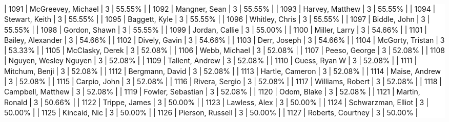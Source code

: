 | 1091  | McGreevey, Michael |  3 |  55.55% |
| 1092  | Mangner, Sean |  3 |  55.55% |
| 1093  | Harvey, Matthew |  3 |  55.55% |
| 1094  | Stewart, Keith |  3 |  55.55% |
| 1095  | Baggett, Kyle |  3 |  55.55% |
| 1096  | Whitley, Chris |  3 |  55.55% |
| 1097  | Biddle, John |  3 |  55.55% |
| 1098  | Gordon, Shawn |  3 |  55.55% |
| 1099  | Jordan, Callie |  3 |  55.00% |
| 1100  | Miller, Larry |  3 |  54.66% |
| 1101  | Bailey, Alexander |  3 |  54.66% |
| 1102  | Dively, Gavin |  3 |  54.66% |
| 1103  | Derr, Joseph |  3 |  54.66% |
| 1104  | McGorty, Tristan |  3 |  53.33% |
| 1105  | McClasky, Derek |  3 |  52.08% |
| 1106  | Webb, Michael |  3 |  52.08% |
| 1107  | Peeso, George |  3 |  52.08% |
| 1108  | Nguyen, Wesley Nguyen |  3 |  52.08% |
| 1109  | Tallent, Andrew |  3 |  52.08% |
| 1110  | Guess, Ryan W |  3 |  52.08% |
| 1111  | Mitchum, Benji |  3 |  52.08% |
| 1112  | Bergmann, David |  3 |  52.08% |
| 1113  | Hartle, Cameron |  3 |  52.08% |
| 1114  | Maise, Andrew |  3 |  52.08% |
| 1115  | Carpio, John |  3 |  52.08% |
| 1116  | Rivera, Sergio |  3 |  52.08% |
| 1117  | Williams, Robert |  3 |  52.08% |
| 1118  | Campbell, Matthew |  3 |  52.08% |
| 1119  | Fowler, Sebastian |  3 |  52.08% |
| 1120  | Odom, Blake |  3 |  52.08% |
| 1121  | Martin, Ronald |  3 |  50.66% |
| 1122  | Trippe, James |  3 |  50.00% |
| 1123  | Lawless, Alex |  3 |  50.00% |
| 1124  | Schwarzman, Elliot |  3 |  50.00% |
| 1125  | Kincaid, Nic |  3 |  50.00% |
| 1126  | Pierson, Russell |  3 |  50.00% |
| 1127  | Roberts, Courtney |  3 |  50.00% |